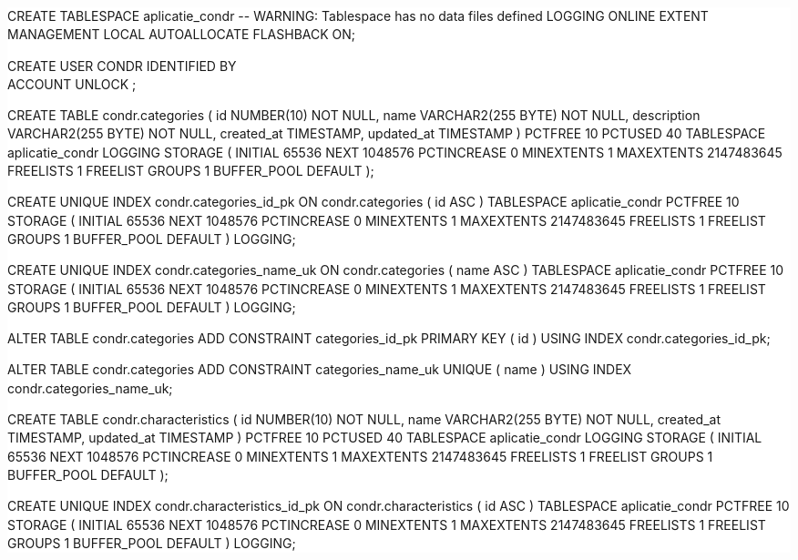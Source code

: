 

CREATE TABLESPACE aplicatie_condr 
--  WARNING: Tablespace has no data files defined 
 LOGGING ONLINE EXTENT MANAGEMENT LOCAL AUTOALLOCATE FLASHBACK ON;

CREATE USER CONDR 
    IDENTIFIED BY  
    ACCOUNT UNLOCK 
;

CREATE TABLE condr.categories (
    id            NUMBER(10) NOT NULL,
    name          VARCHAR2(255 BYTE) NOT NULL,
    description   VARCHAR2(255 BYTE) NOT NULL,
    created_at    TIMESTAMP,
    updated_at    TIMESTAMP
)
    PCTFREE 10 PCTUSED 40 TABLESPACE aplicatie_condr LOGGING
        STORAGE ( INITIAL 65536 NEXT 1048576 PCTINCREASE 0 MINEXTENTS 1 MAXEXTENTS 2147483645 FREELISTS 1 FREELIST GROUPS 1 BUFFER_POOL DEFAULT );

CREATE UNIQUE INDEX condr.categories_id_pk ON
    condr.categories ( id ASC )
        TABLESPACE aplicatie_condr PCTFREE 10
            STORAGE ( INITIAL 65536 NEXT 1048576 PCTINCREASE 0 MINEXTENTS 1 MAXEXTENTS 2147483645 FREELISTS 1 FREELIST GROUPS 1 BUFFER_POOL DEFAULT )
        LOGGING;

CREATE UNIQUE INDEX condr.categories_name_uk ON
    condr.categories ( name ASC )
        TABLESPACE aplicatie_condr PCTFREE 10
            STORAGE ( INITIAL 65536 NEXT 1048576 PCTINCREASE 0 MINEXTENTS 1 MAXEXTENTS 2147483645 FREELISTS 1 FREELIST GROUPS 1 BUFFER_POOL DEFAULT )
        LOGGING;

ALTER TABLE condr.categories ADD CONSTRAINT categories_id_pk PRIMARY KEY ( id )
    USING INDEX condr.categories_id_pk;

ALTER TABLE condr.categories ADD CONSTRAINT categories_name_uk UNIQUE ( name )
    USING INDEX condr.categories_name_uk;

CREATE TABLE condr.characteristics (
    id           NUMBER(10) NOT NULL,
    name         VARCHAR2(255 BYTE) NOT NULL,
    created_at   TIMESTAMP,
    updated_at   TIMESTAMP
)
    PCTFREE 10 PCTUSED 40 TABLESPACE aplicatie_condr LOGGING
        STORAGE ( INITIAL 65536 NEXT 1048576 PCTINCREASE 0 MINEXTENTS 1 MAXEXTENTS 2147483645 FREELISTS 1 FREELIST GROUPS 1 BUFFER_POOL DEFAULT );

CREATE UNIQUE INDEX condr.characteristics_id_pk ON
    condr.characteristics ( id ASC )
        TABLESPACE aplicatie_condr PCTFREE 10
            STORAGE ( INITIAL 65536 NEXT 1048576 PCTINCREASE 0 MINEXTENTS 1 MAXEXTENTS 2147483645 FREELISTS 1 FREELIST GROUPS 1 BUFFER_POOL DEFAULT )
        LOGGING;
